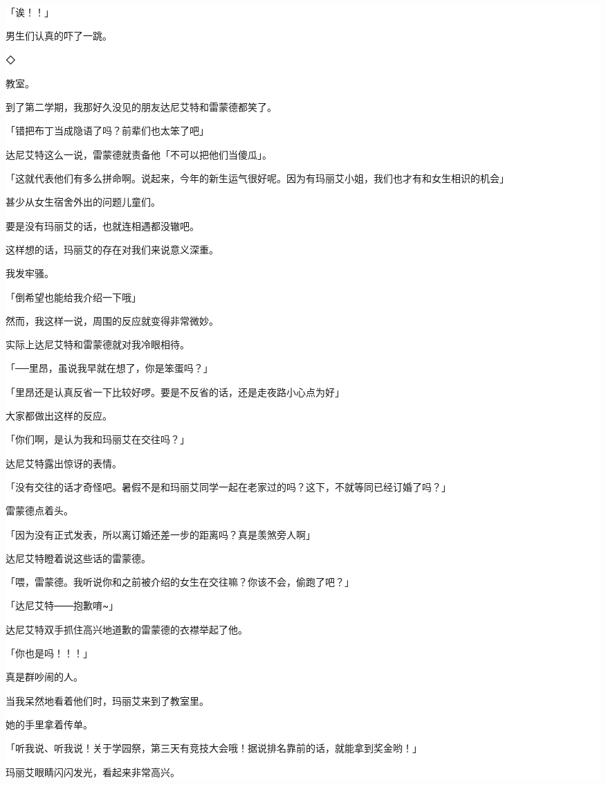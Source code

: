 「诶！！」

男生们认真的吓了一跳。

◇

教室。

到了第二学期，我那好久没见的朋友达尼艾特和雷蒙德都笑了。

「错把布丁当成隐语了吗？前辈们也太笨了吧」

达尼艾特这么一说，雷蒙德就责备他「不可以把他们当傻瓜」。

「这就代表他们有多么拼命啊。说起来，今年的新生运气很好呢。因为有玛丽艾小姐，我们也才有和女生相识的机会」

甚少从女生宿舍外出的问题儿童们。

要是没有玛丽艾的话，也就连相遇都没辙吧。

这样想的话，玛丽艾的存在对我们来说意义深重。

我发牢骚。

「倒希望也能给我介绍一下哦」

然而，我这样一说，周围的反应就变得非常微妙。

实际上达尼艾特和雷蒙德就对我冷眼相待。

「──里昂，虽说我早就在想了，你是笨蛋吗？」

「里昂还是认真反省一下比较好啰。要是不反省的话，还是走夜路小心点为好」

大家都做出这样的反应。

「你们啊，是认为我和玛丽艾在交往吗？」

达尼艾特露出惊讶的表情。

「没有交往的话才奇怪吧。暑假不是和玛丽艾同学一起在老家过的吗？这下，不就等同已经订婚了吗？」

雷蒙德点着头。

「因为没有正式发表，所以离订婚还差一步的距离吗？真是羡煞旁人啊」

达尼艾特瞪着说这些话的雷蒙德。

「喂，雷蒙德。我听说你和之前被介绍的女生在交往嘛？你该不会，偷跑了吧？」

「达尼艾特——抱歉唷~」

达尼艾特双手抓住高兴地道歉的雷蒙德的衣襟举起了他。

「你也是吗！！！」

真是群吵闹的人。

当我呆然地看着他们时，玛丽艾来到了教室里。

她的手里拿着传单。

「听我说、听我说！关于学园祭，第三天有竞技大会哦！据说排名靠前的话，就能拿到奖金哟！」

玛丽艾眼睛闪闪发光，看起来非常高兴。
